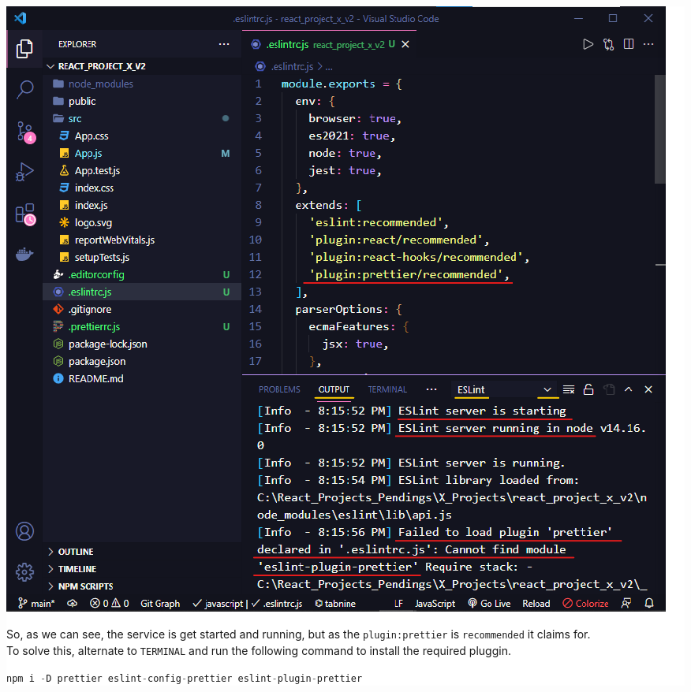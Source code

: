 ![Screenshot](./img/step14.3.png)

So, as we can see, the service is get started and running, but as the `plugin:prettier` is `recommended` it claims for.\
To solve this, alternate to `TERMINAL` and run the following command to install the required pluggin.

```js
npm i -D prettier eslint-config-prettier eslint-plugin-prettier
```
